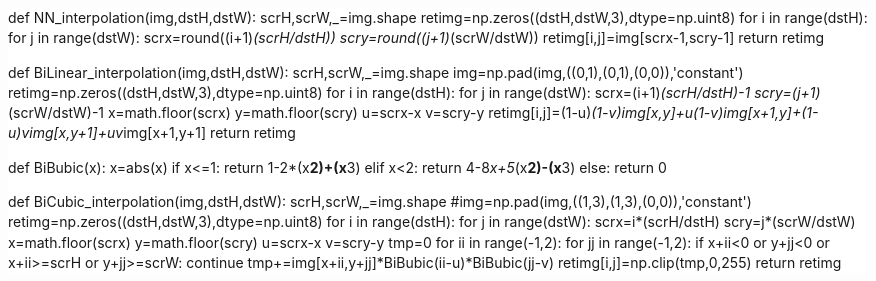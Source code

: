 def NN_interpolation(img,dstH,dstW):
    scrH,scrW,_=img.shape
    retimg=np.zeros((dstH,dstW,3),dtype=np.uint8)
    for i in range(dstH):
        for j in range(dstW):
            scrx=round((i+1)*(scrH/dstH))
            scry=round((j+1)*(scrW/dstW))
            retimg[i,j]=img[scrx-1,scry-1]
    return retimg

def BiLinear_interpolation(img,dstH,dstW):
    scrH,scrW,_=img.shape
    img=np.pad(img,((0,1),(0,1),(0,0)),'constant')
    retimg=np.zeros((dstH,dstW,3),dtype=np.uint8)
    for i in range(dstH):
        for j in range(dstW):
            scrx=(i+1)*(scrH/dstH)-1
            scry=(j+1)*(scrW/dstW)-1
            x=math.floor(scrx)
            y=math.floor(scry)
            u=scrx-x
            v=scry-y
            retimg[i,j]=(1-u)*(1-v)*img[x,y]+u*(1-v)*img[x+1,y]+(1-u)*v*img[x,y+1]+u*v*img[x+1,y+1]
    return retimg

def BiBubic(x):
    x=abs(x)
    if x<=1:
        return 1-2*(x**2)+(x**3)
    elif x<2:
        return 4-8*x+5*(x**2)-(x**3)
    else:
        return 0

def BiCubic_interpolation(img,dstH,dstW):
    scrH,scrW,_=img.shape
    #img=np.pad(img,((1,3),(1,3),(0,0)),'constant')
    retimg=np.zeros((dstH,dstW,3),dtype=np.uint8)
    for i in range(dstH):
        for j in range(dstW):
            scrx=i*(scrH/dstH)
            scry=j*(scrW/dstW)
            x=math.floor(scrx)
            y=math.floor(scry)
            u=scrx-x
            v=scry-y
            tmp=0
            for ii in range(-1,2):
                for jj in range(-1,2):
                    if x+ii<0 or y+jj<0 or x+ii>=scrH or y+jj>=scrW:
                        continue
                    tmp+=img[x+ii,y+jj]*BiBubic(ii-u)*BiBubic(jj-v)
            retimg[i,j]=np.clip(tmp,0,255)
    return retimg
